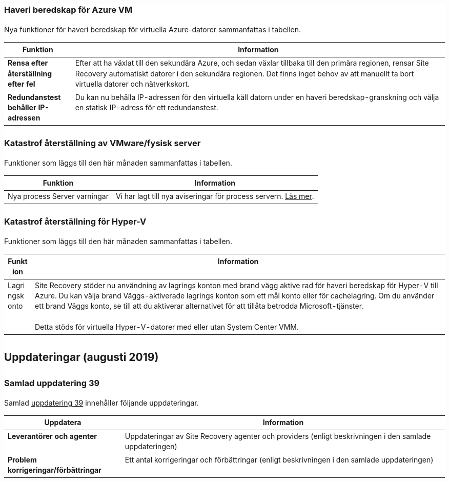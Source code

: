

### <a name="azure-vm-disaster-recovery"></a>Haveri beredskap för Azure VM

Nya funktioner för haveri beredskap för virtuella Azure-datorer sammanfattas i tabellen.

**Funktion** | **Information**
--- | ---
**Rensa efter återställning efter fel** | Efter att ha växlat till den sekundära Azure, och sedan växlar tillbaka till den primära regionen, rensar Site Recovery automatiskt datorer i den sekundära regionen. Det finns inget behov av att manuellt ta bort virtuella datorer och nätverkskort.
**Redundanstest behåller IP-adressen** | Du kan nu behålla IP-adressen för den virtuella käll datorn under en haveri beredskap-granskning och välja en statisk IP-adress för ett redundanstest.

### <a name="vmwarephysical-server-disaster-recovery"></a>Katastrof återställning av VMware/fysisk server

Funktioner som läggs till den här månaden sammanfattas i tabellen.

**Funktion** | **Information**
--- | ---
Nya process Server varningar | Vi har lagt till nya aviseringar för process servern. [Läs mer](vmware-physical-azure-monitor-process-server.md).

### <a name="hyper-v-disaster-recovery"></a>Katastrof återställning för Hyper-V

Funktioner som läggs till den här månaden sammanfattas i tabellen.

**Funktion** | **Information**
--- | ---
Lagringskonto | Site Recovery stöder nu användning av lagrings konton med brand vägg aktive rad för haveri beredskap för Hyper-V till Azure.  Du kan välja brand Väggs-aktiverade lagrings konton som ett mål konto eller för cachelagring. Om du använder ett brand Väggs konto, se till att du aktiverar alternativet för att tillåta betrodda Microsoft-tjänster.<br/><br/> Detta stöds för virtuella Hyper-V-datorer med eller utan System Center VMM.


## <a name="updates-august-2019"></a>Uppdateringar (augusti 2019)

### <a name="update-rollup-39"></a>Samlad uppdatering 39

Samlad [uppdatering 39](https://support.microsoft.com/help/4517283/update-rollup-39-for-azure-site-recovery) innehåller följande uppdateringar.

**Uppdatera** | **Information**
--- | ---
**Leverantörer och agenter** | Uppdateringar av Site Recovery agenter och providers (enligt beskrivningen i den samlade uppdateringen)
**Problem korrigeringar/förbättringar** | Ett antal korrigeringar och förbättringar (enligt beskrivningen i den samlade uppdateringen)
